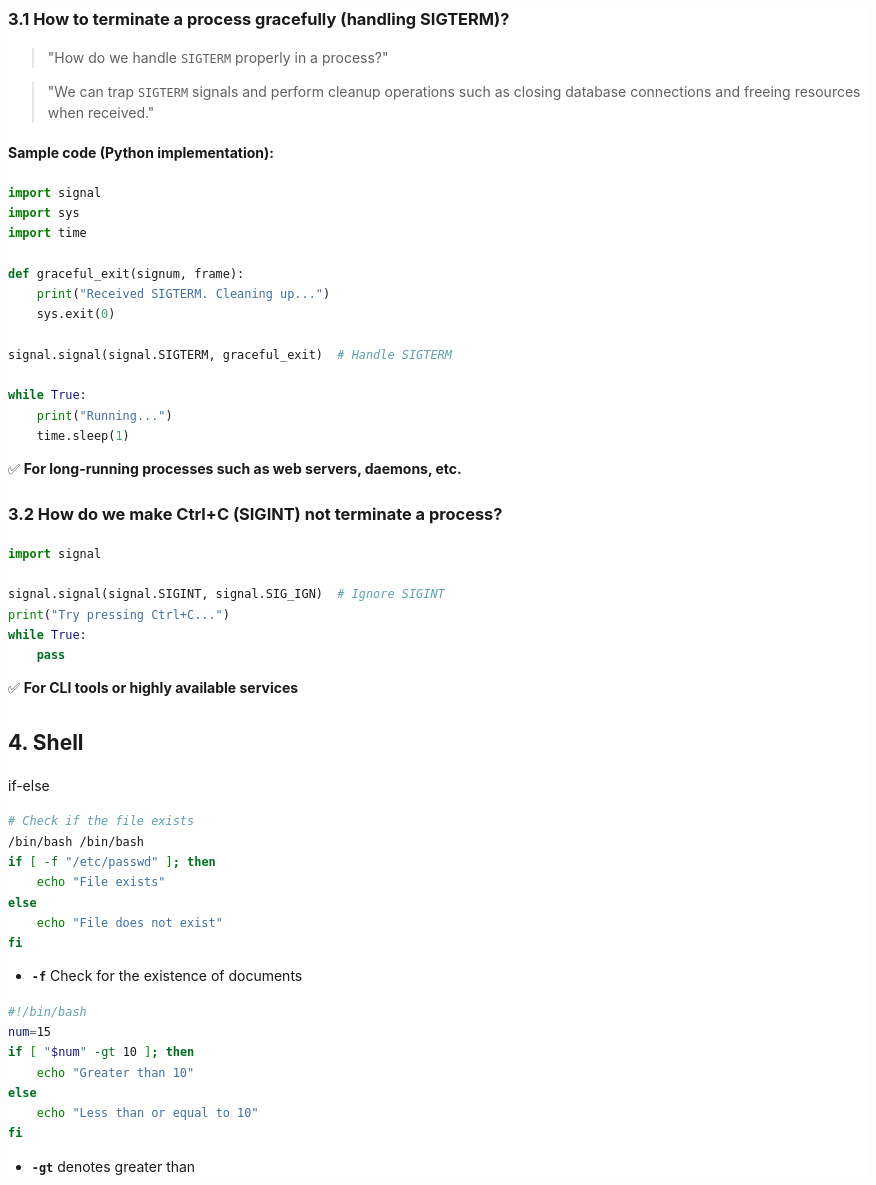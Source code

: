 ### 3.1 How to terminate a process gracefully (handling SIGTERM)?

> "How do we handle `SIGTERM` properly in a process?"

> "We can trap `SIGTERM` signals and perform cleanup operations such as closing database connections and freeing resources when received."

#### **Sample code (Python implementation):**

```python
import signal
import sys
import time

def graceful_exit(signum, frame):
    print("Received SIGTERM. Cleaning up...")
    sys.exit(0)

signal.signal(signal.SIGTERM, graceful_exit)  # Handle SIGTERM

while True:
    print("Running...")
    time.sleep(1)
```

✅ **For long-running processes such as web servers, daemons, etc.**

### 3.2 How do we make Ctrl+C (SIGINT) not terminate a process?

```python
import signal

signal.signal(signal.SIGINT, signal.SIG_IGN)  # Ignore SIGINT
print("Try pressing Ctrl+C...")
while True:
    pass
```

✅ **For CLI tools or highly available services**

## 4. Shell
if-else
```bash
# Check if the file exists
/bin/bash /bin/bash
if [ -f "/etc/passwd" ]; then
    echo "File exists"
else
    echo "File does not exist"
fi
```
 - **`-f`** Check for the existence of documents
```bash
#!/bin/bash
num=15
if [ "$num" -gt 10 ]; then
    echo "Greater than 10"
else
    echo "Less than or equal to 10"
fi
``` 
 - **`-gt`** denotes greater than
